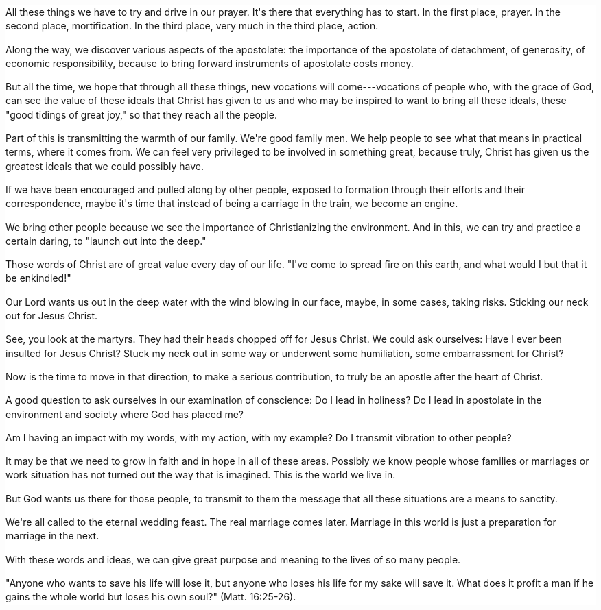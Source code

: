 All these things we have to try and drive in our prayer. It's there that everything has to start. In the first place, prayer. In the second place, mortification. In the third place, very much in the third place, action.

Along the way, we discover various aspects of the apostolate: the importance of the apostolate of detachment, of generosity, of economic responsibility, because to bring forward instruments of apostolate costs money.

But all the time, we hope that through all these things, new vocations will come---vocations of people who, with the grace of God, can see the value of these ideals that Christ has given to us and who may be inspired to want to bring all these ideals, these "good tidings of great joy," so that they reach all the people.

Part of this is transmitting the warmth of our family. We're good family men. We help people to see what that means in practical terms, where it comes from. We can feel very privileged to be involved in something great, because truly, Christ has given us the greatest ideals that we could possibly have.

If we have been encouraged and pulled along by other people, exposed to formation through their efforts and their correspondence, maybe it's time that instead of being a carriage in the train, we become an engine.

We bring other people because we see the importance of Christianizing the environment. And in this, we can try and practice a certain daring, to "launch out into the deep."

Those words of Christ are of great value every day of our life. "I've come to spread fire on this earth, and what would I but that it be enkindled!"

Our Lord wants us out in the deep water with the wind blowing in our face, maybe, in some cases, taking risks. Sticking our neck out for Jesus Christ.

See, you look at the martyrs. They had their heads chopped off for Jesus Christ. We could ask ourselves: Have I ever been insulted for Jesus Christ? Stuck my neck out in some way or underwent some humiliation, some embarrassment for Christ?

Now is the time to move in that direction, to make a serious contribution, to truly be an apostle after the heart of Christ.

A good question to ask ourselves in our examination of conscience: Do I lead in holiness? Do I lead in apostolate in the environment and society where God has placed me?

Am I having an impact with my words, with my action, with my example? Do I transmit vibration to other people?

It may be that we need to grow in faith and in hope in all of these areas. Possibly we know people whose families or marriages or work situation has not turned out the way that is imagined. This is the world we live in.

But God wants us there for those people, to transmit to them the message that all these situations are a means to sanctity.

We're all called to the eternal wedding feast. The real marriage comes later. Marriage in this world is just a preparation for marriage in the next.

With these words and ideas, we can give great purpose and meaning to the lives of so many people.

"Anyone who wants to save his life will lose it, but anyone who loses his life for my sake will save it. What does it profit a man if he gains the whole world but loses his own soul?" (Matt. 16:25-26).
